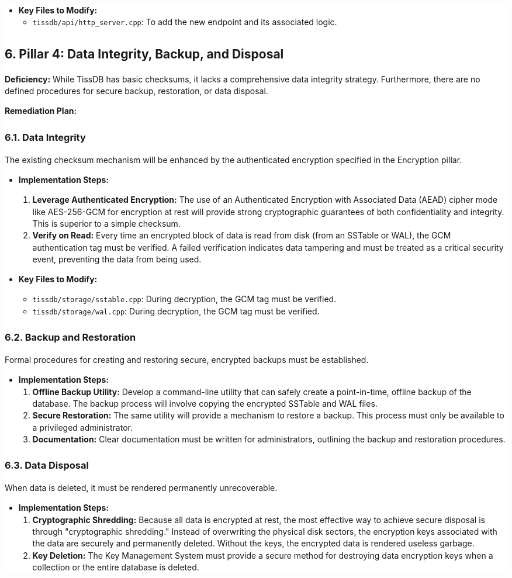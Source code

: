 *   **Key Files to Modify:**
    *   `tissdb/api/http_server.cpp`: To add the new endpoint and its associated logic.

## 6. Pillar 4: Data Integrity, Backup, and Disposal

**Deficiency:** While TissDB has basic checksums, it lacks a comprehensive data integrity strategy. Furthermore, there are no defined procedures for secure backup, restoration, or data disposal.

**Remediation Plan:**

### 6.1. Data Integrity

The existing checksum mechanism will be enhanced by the authenticated encryption specified in the Encryption pillar.

*   **Implementation Steps:**
    1.  **Leverage Authenticated Encryption:** The use of an Authenticated Encryption with Associated Data (AEAD) cipher mode like AES-256-GCM for encryption at rest will provide strong cryptographic guarantees of both confidentiality and integrity. This is superior to a simple checksum.
    2.  **Verify on Read:** Every time an encrypted block of data is read from disk (from an SSTable or WAL), the GCM authentication tag must be verified. A failed verification indicates data tampering and must be treated as a critical security event, preventing the data from being used.

*   **Key Files to Modify:**
    *   `tissdb/storage/sstable.cpp`: During decryption, the GCM tag must be verified.
    *   `tissdb/storage/wal.cpp`: During decryption, the GCM tag must be verified.

### 6.2. Backup and Restoration

Formal procedures for creating and restoring secure, encrypted backups must be established.

*   **Implementation Steps:**
    1.  **Offline Backup Utility:** Develop a command-line utility that can safely create a point-in-time, offline backup of the database. The backup process will involve copying the encrypted SSTable and WAL files.
    2.  **Secure Restoration:** The same utility will provide a mechanism to restore a backup. This process must only be available to a privileged administrator.
    3.  **Documentation:** Clear documentation must be written for administrators, outlining the backup and restoration procedures.

### 6.3. Data Disposal

When data is deleted, it must be rendered permanently unrecoverable.

*   **Implementation Steps:**
    1.  **Cryptographic Shredding:** Because all data is encrypted at rest, the most effective way to achieve secure disposal is through "cryptographic shredding." Instead of overwriting the physical disk sectors, the encryption keys associated with the data are securely and permanently deleted. Without the keys, the encrypted data is rendered useless garbage.
    2.  **Key Deletion:** The Key Management System must provide a secure method for destroying data encryption keys when a collection or the entire database is deleted.
